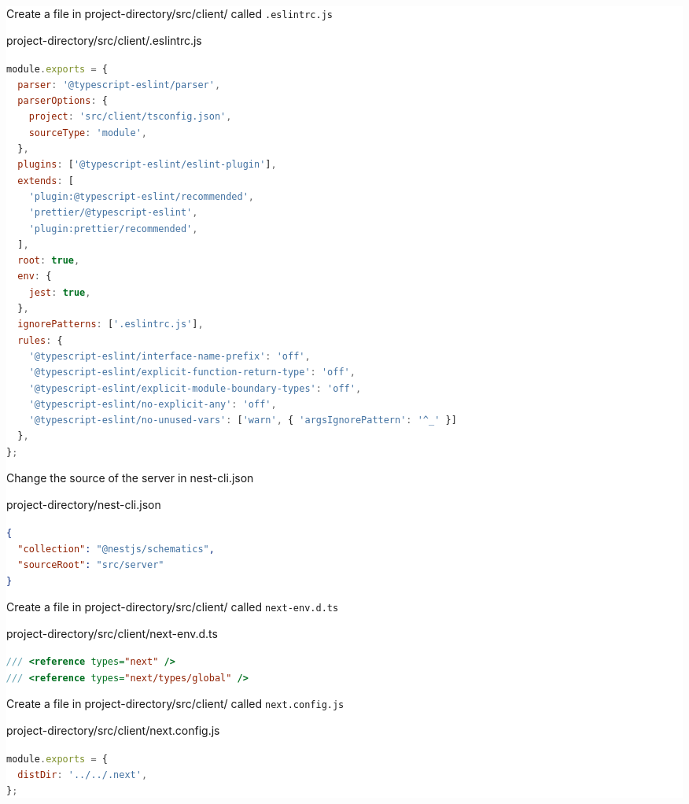 Create a file in project-directory/src/client/ called `.eslintrc.js`

project-directory/src/client/.eslintrc.js
```js
module.exports = {
  parser: '@typescript-eslint/parser',
  parserOptions: {
    project: 'src/client/tsconfig.json',
    sourceType: 'module',
  },
  plugins: ['@typescript-eslint/eslint-plugin'],
  extends: [
    'plugin:@typescript-eslint/recommended',
    'prettier/@typescript-eslint',
    'plugin:prettier/recommended',
  ],
  root: true,
  env: {
    jest: true,
  },
  ignorePatterns: ['.eslintrc.js'],
  rules: {
    '@typescript-eslint/interface-name-prefix': 'off',
    '@typescript-eslint/explicit-function-return-type': 'off',
    '@typescript-eslint/explicit-module-boundary-types': 'off',
    '@typescript-eslint/no-explicit-any': 'off',
    '@typescript-eslint/no-unused-vars': ['warn', { 'argsIgnorePattern': '^_' }]
  },
};
```


Change the source of the server in nest-cli.json

project-directory/nest-cli.json
```json
{
  "collection": "@nestjs/schematics",
  "sourceRoot": "src/server"
}
```

Create a file in project-directory/src/client/ called `next-env.d.ts`

project-directory/src/client/next-env.d.ts
```ts
/// <reference types="next" />
/// <reference types="next/types/global" />
```

Create a file in project-directory/src/client/ called `next.config.js`

project-directory/src/client/next.config.js
```js
module.exports = {
  distDir: '../../.next',
};
```
